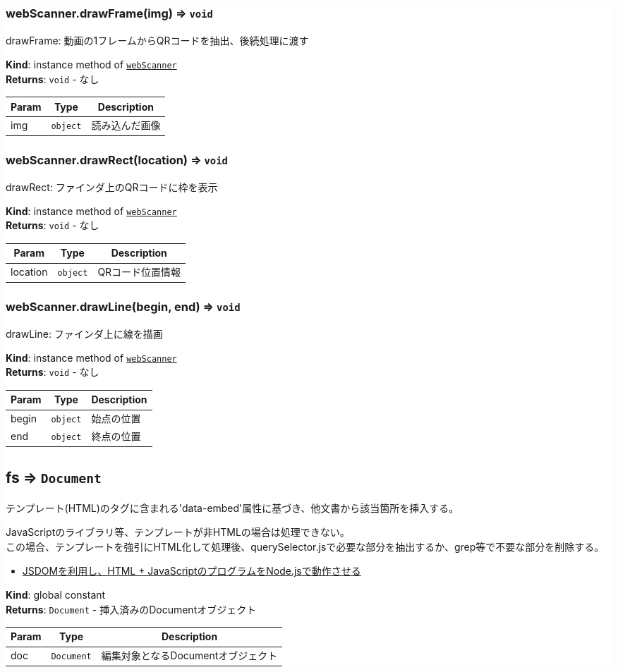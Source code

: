 ### webScanner.drawFrame(img) ⇒ <code>void</code>
drawFrame: 動画の1フレームからQRコードを抽出、後続処理に渡す

**Kind**: instance method of [<code>webScanner</code>](#webScanner)  
**Returns**: <code>void</code> - なし  

| Param | Type | Description |
| --- | --- | --- |
| img | <code>object</code> | 読み込んだ画像 |

<a name="webScanner+drawRect"></a>

### webScanner.drawRect(location) ⇒ <code>void</code>
drawRect: ファインダ上のQRコードに枠を表示

**Kind**: instance method of [<code>webScanner</code>](#webScanner)  
**Returns**: <code>void</code> - なし  

| Param | Type | Description |
| --- | --- | --- |
| location | <code>object</code> | QRコード位置情報 |

<a name="webScanner+drawLine"></a>

### webScanner.drawLine(begin, end) ⇒ <code>void</code>
drawLine: ファインダ上に線を描画

**Kind**: instance method of [<code>webScanner</code>](#webScanner)  
**Returns**: <code>void</code> - なし  

| Param | Type | Description |
| --- | --- | --- |
| begin | <code>object</code> | 始点の位置 |
| end | <code>object</code> | 終点の位置 |

<a name="fs"></a>

## fs ⇒ <code>Document</code>
テンプレート(HTML)のタグに含まれる'data-embed'属性に基づき、他文書から該当箇所を挿入する。

JavaScriptのライブラリ等、テンプレートが非HTMLの場合は処理できない。<br>
この場合、テンプレートを強引にHTML化して処理後、querySelector.jsで必要な部分を抽出するか、grep等で不要な部分を削除する。

- [JSDOMを利用し、HTML + JavaScriptのプログラムをNode.jsで動作させる](https://symfoware.blog.fc2.com/blog-entry-2685.html)

**Kind**: global constant  
**Returns**: <code>Document</code> - 挿入済みのDocumentオブジェクト  

| Param | Type | Description |
| --- | --- | --- |
| doc | <code>Document</code> | 編集対象となるDocumentオブジェクト |
